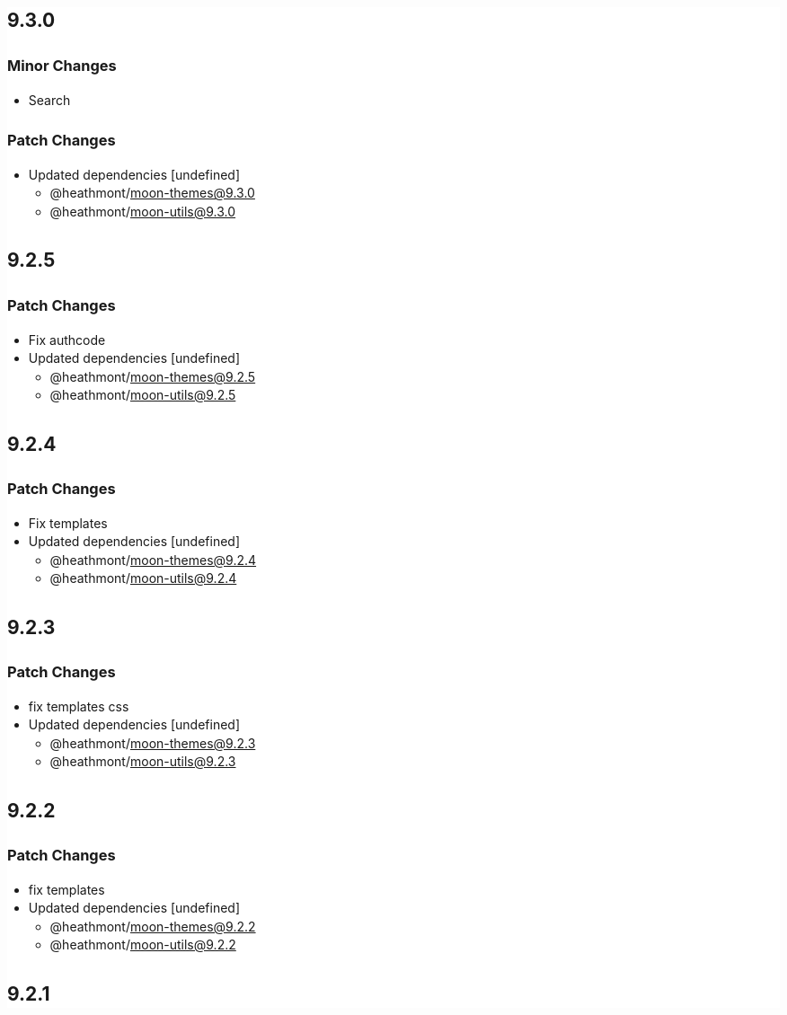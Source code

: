 ## 9.3.0

### Minor Changes

- Search

### Patch Changes

- Updated dependencies [undefined]
  - @heathmont/moon-themes@9.3.0
  - @heathmont/moon-utils@9.3.0

## 9.2.5

### Patch Changes

- Fix authcode
- Updated dependencies [undefined]
  - @heathmont/moon-themes@9.2.5
  - @heathmont/moon-utils@9.2.5

## 9.2.4

### Patch Changes

- Fix templates
- Updated dependencies [undefined]
  - @heathmont/moon-themes@9.2.4
  - @heathmont/moon-utils@9.2.4

## 9.2.3

### Patch Changes

- fix templates css
- Updated dependencies [undefined]
  - @heathmont/moon-themes@9.2.3
  - @heathmont/moon-utils@9.2.3

## 9.2.2

### Patch Changes

- fix templates
- Updated dependencies [undefined]
  - @heathmont/moon-themes@9.2.2
  - @heathmont/moon-utils@9.2.2

## 9.2.1
